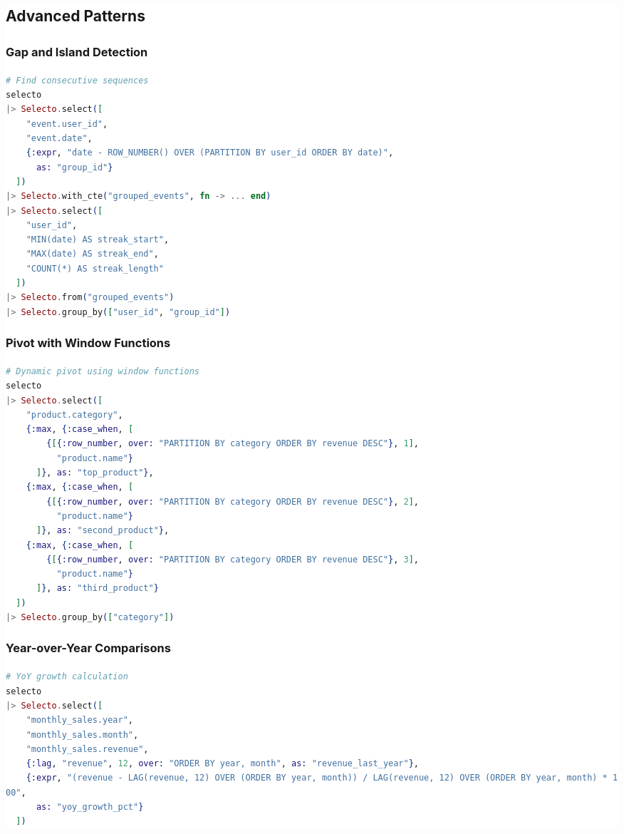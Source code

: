 ## Advanced Patterns

### Gap and Island Detection

```elixir
# Find consecutive sequences
selecto
|> Selecto.select([
    "event.user_id",
    "event.date",
    {:expr, "date - ROW_NUMBER() OVER (PARTITION BY user_id ORDER BY date)",
      as: "group_id"}
  ])
|> Selecto.with_cte("grouped_events", fn -> ... end)
|> Selecto.select([
    "user_id",
    "MIN(date) AS streak_start",
    "MAX(date) AS streak_end",
    "COUNT(*) AS streak_length"
  ])
|> Selecto.from("grouped_events")
|> Selecto.group_by(["user_id", "group_id"])
```

### Pivot with Window Functions

```elixir
# Dynamic pivot using window functions
selecto
|> Selecto.select([
    "product.category",
    {:max, {:case_when, [
        {[{:row_number, over: "PARTITION BY category ORDER BY revenue DESC"}, 1],
          "product.name"}
      ]}, as: "top_product"},
    {:max, {:case_when, [
        {[{:row_number, over: "PARTITION BY category ORDER BY revenue DESC"}, 2],
          "product.name"}
      ]}, as: "second_product"},
    {:max, {:case_when, [
        {[{:row_number, over: "PARTITION BY category ORDER BY revenue DESC"}, 3],
          "product.name"}
      ]}, as: "third_product"}
  ])
|> Selecto.group_by(["category"])
```

### Year-over-Year Comparisons

```elixir
# YoY growth calculation
selecto
|> Selecto.select([
    "monthly_sales.year",
    "monthly_sales.month",
    "monthly_sales.revenue",
    {:lag, "revenue", 12, over: "ORDER BY year, month", as: "revenue_last_year"},
    {:expr, "(revenue - LAG(revenue, 12) OVER (ORDER BY year, month)) / LAG(revenue, 12) OVER (ORDER BY year, month) * 100",
      as: "yoy_growth_pct"}
  ])
```

